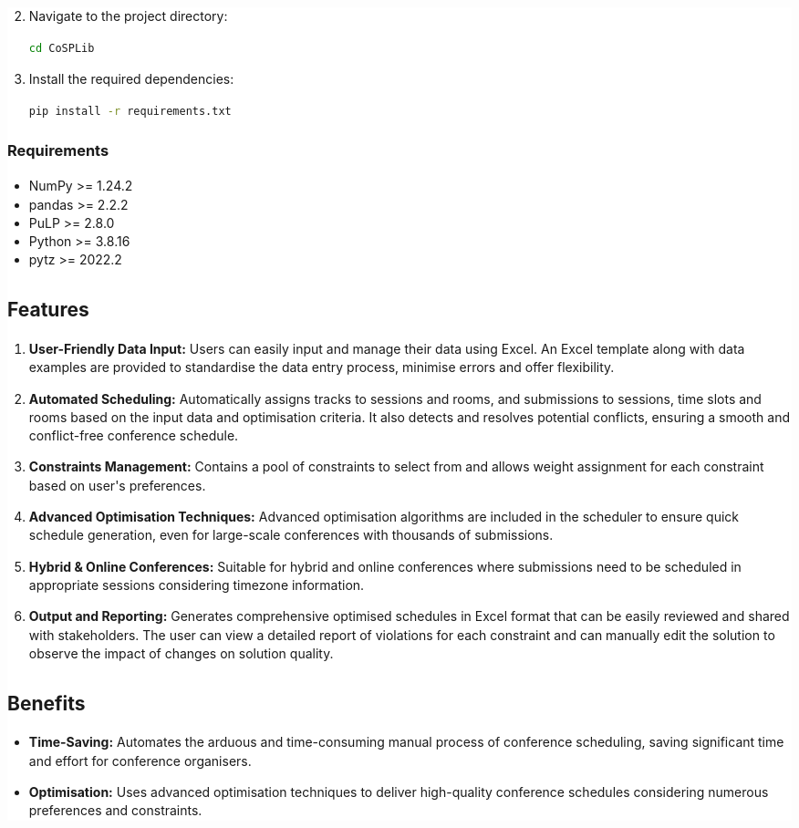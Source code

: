 2. Navigate to the project directory:
    ```sh
    cd CoSPLib
    ```

3. Install the required dependencies:
    ```sh
    pip install -r requirements.txt
    ```

### Requirements

- NumPy >= 1.24.2
- pandas >= 2.2.2
- PuLP >= 2.8.0
- Python >= 3.8.16
- pytz >= 2022.2

## Features

1. **User-Friendly Data Input:**
   Users can easily input and manage their data using Excel. An Excel template along with data examples are provided to standardise the data entry process, minimise errors and offer flexibility.

2. **Automated Scheduling:**
   Automatically assigns tracks to sessions and rooms, and submissions to sessions, time slots and rooms based on the input data and optimisation criteria. It also detects and resolves potential conflicts, ensuring a smooth and conflict-free conference schedule.

3. **Constraints Management:**
   Contains a pool of constraints to select from and allows weight assignment for each constraint based on user's preferences.

4. **Advanced Optimisation Techniques:**
   Advanced optimisation algorithms are included in the scheduler to ensure quick schedule generation, even for large-scale conferences with thousands of submissions.

5. **Hybrid & Online Conferences:**
   Suitable for hybrid and online conferences where submissions need to be scheduled in appropriate sessions considering timezone information.

6. **Output and Reporting:**
   Generates comprehensive optimised schedules in Excel format that can be easily reviewed and shared with stakeholders. The user can view a detailed report of violations for each constraint and can manually edit the solution to observe the impact of changes on solution quality.

## Benefits

- **Time-Saving:**
  Automates the arduous and time-consuming manual process of conference scheduling, saving significant time and effort for conference organisers.

- **Optimisation:**
  Uses advanced optimisation techniques to deliver high-quality conference schedules considering numerous preferences and constraints.
